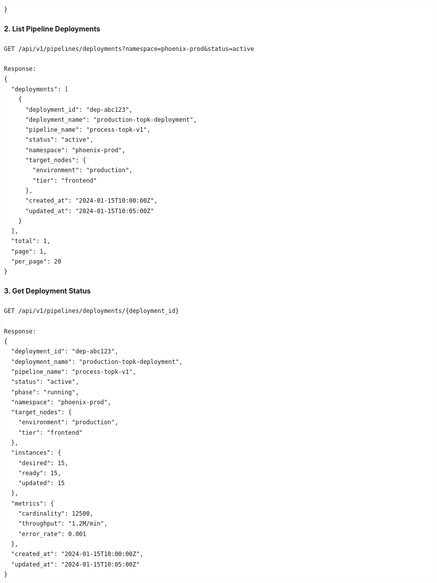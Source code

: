 ```http
}
```

#### 2. List Pipeline Deployments
```http
GET /api/v1/pipelines/deployments?namespace=phoenix-prod&status=active

Response:
{
  "deployments": [
    {
      "deployment_id": "dep-abc123",
      "deployment_name": "production-topk-deployment",
      "pipeline_name": "process-topk-v1",
      "status": "active",
      "namespace": "phoenix-prod",
      "target_nodes": {
        "environment": "production",
        "tier": "frontend"
      },
      "created_at": "2024-01-15T10:00:00Z",
      "updated_at": "2024-01-15T10:05:00Z"
    }
  ],
  "total": 1,
  "page": 1,
  "per_page": 20
}
```

#### 3. Get Deployment Status
```http
GET /api/v1/pipelines/deployments/{deployment_id}

Response:
{
  "deployment_id": "dep-abc123",
  "deployment_name": "production-topk-deployment",
  "pipeline_name": "process-topk-v1",
  "status": "active",
  "phase": "running",
  "namespace": "phoenix-prod",
  "target_nodes": {
    "environment": "production",
    "tier": "frontend"
  },
  "instances": {
    "desired": 15,
    "ready": 15,
    "updated": 15
  },
  "metrics": {
    "cardinality": 12500,
    "throughput": "1.2M/min",
    "error_rate": 0.001
  },
  "created_at": "2024-01-15T10:00:00Z",
  "updated_at": "2024-01-15T10:05:00Z"
}
```
